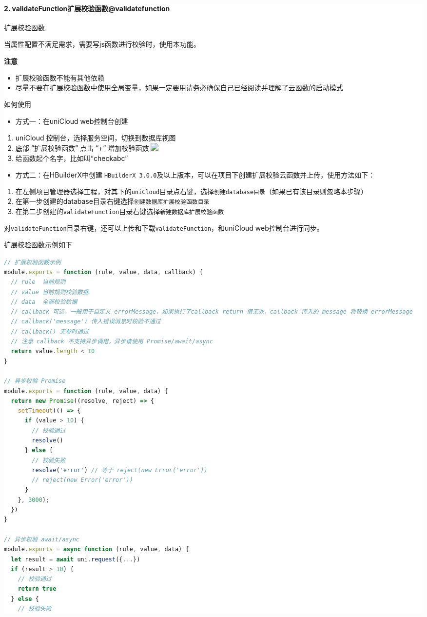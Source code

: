 
#### 2. validateFunction扩展校验函数@validatefunction

扩展校验函数

当属性配置不满足需求，需要写js函数进行校验时，使用本功能。

**注意**

- 扩展校验函数不能有其他依赖
- 尽量不要在扩展校验函数中使用全局变量，如果一定要用请务必确保自己已经阅读并理解了[云函数的启动模式](uniCloud/cf-functions.md?id=launchtype)

如何使用

- 方式一：在uniCloud web控制台创建
1. uniCloud 控制台，选择服务空间，切换到数据库视图
2. 底部 “扩展校验函数” 点击 “+” 增加校验函数 ![](https://bjetxgzv.cdn.bspapp.com/VKCEYUGU-uni-app-doc/2f4d0230-12a2-11eb-b244-a9f5e5565f30.png)
3. 给函数起个名字，比如叫“checkabc”

- 方式二：在HBuilderX中创建
`HBuilderX 3.0.0`及以上版本，可以在项目下创建扩展校验云函数并上传，使用方法如下：

1. 在左侧项目管理器选择工程，对其下的`uniCloud`目录点右键，选择`创建database目录`（如果已有该目录则忽略本步骤）
2. 在第一步创建的database目录右键选择`创建数据库扩展校验函数目录`
3. 在第二步创建的`validateFunction`目录右键选择`新建数据库扩展校验函数`

对`validateFunction`目录右键，还可以上传和下载`validateFunction`，和uniCloud web控制台进行同步。

扩展校验函数示例如下

  ```js
  // 扩展校验函数示例
  module.exports = function (rule, value, data, callback) {
    // rule  当前规则
    // value 当前规则校验数据
    // data  全部校验数据
    // callback 可选，一般用于自定义 errorMessage，如果执行了callback return 值无效，callback 传入的 message 将替换 errorMessage
    // callback('message') 传入错误消息时校验不通过
    // callback() 无参时通过
    // 注意 callback 不支持异步调用，异步请使用 Promise/await/async
    return value.length < 10
  }

  // 异步校验 Promise
  module.exports = function (rule, value, data) {
    return new Promise((resolve, reject) => {
      setTimeout(() => {
        if (value > 10) {
          // 校验通过
          resolve()
        } else {
          // 校验失败
          resolve('error') // 等于 reject(new Error('error'))
          // reject(new Error('error'))
        }
      }, 3000);
    })
  }

  // 异步校验 await/async
  module.exports = async function (rule, value, data) {
    let result = await uni.request({...})
    if (result > 10) {
      // 校验通过
      return true
    } else {
      // 校验失败
  ```